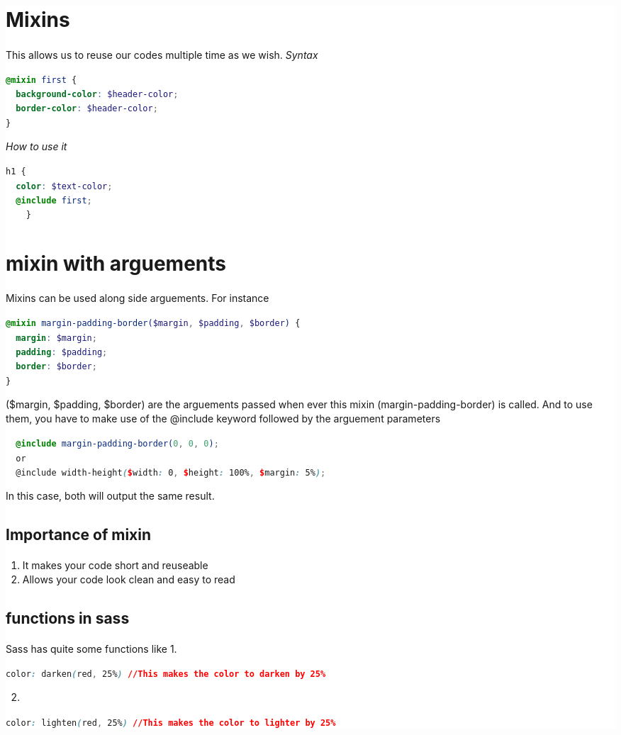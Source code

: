# Mixins
This allows us to reuse our codes multiple time as we wish.
*Syntax*
```scss
@mixin first {
  background-color: $header-color;
  border-color: $header-color;
}
```
*How to use it*
```scss
h1 {
  color: $text-color;
  @include first;
    }
```
# mixin with arguements
Mixins can be used along side arguements. For instance
```scss
@mixin margin-padding-border($margin, $padding, $border) {
  margin: $margin;
  padding: $padding;
  border: $border;
}
```
 ($margin, $padding, $border) are the arguements  passed when ever this mixin (margin-padding-border) is called.
 And to use them, you have to make use of the @include keyword followed by the arguement parameters

```scss
  @include margin-padding-border(0, 0, 0);
  or
  @include width-height($width: 0, $height: 100%, $margin: 5%);
```
In this case, both will output the same result.

## Importance of mixin
1. It makes your code short and reuseable
2. Allows your code look clean and easy to read

## functions in sass
Sass has quite  some functions like 
1. 
```css
color: darken(red, 25%) //This makes the color to darken by 25%
```
2. 
```css
color: lighten(red, 25%) //This makes the color to lighter by 25%
```
